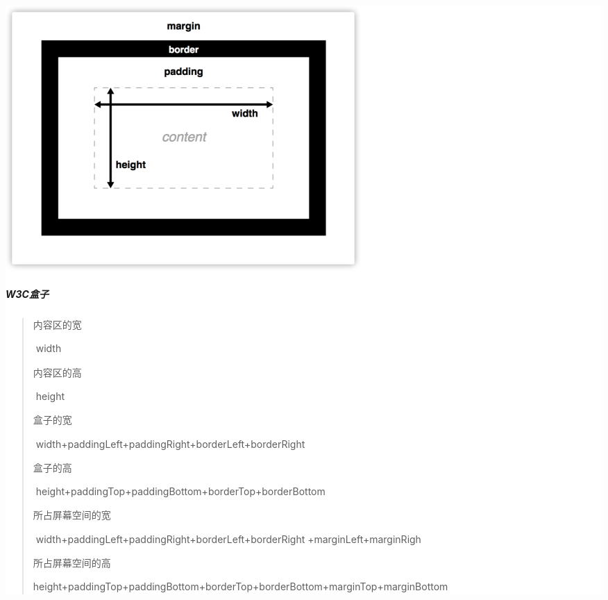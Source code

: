 <img src="images/image-20210805212409351.png" alt="image-20210805212409351" style="zoom:50%;" />

##### W3C盒子 

> 内容区的宽	
>
> ​	width 
>
> 内容区的高	
>
> ​	height 
>
> 盒子的宽  
>
> ​	width+paddingLeft+paddingRight+borderLeft+borderRight  
>
> 盒子的高  
>
> ​	height+paddingTop+paddingBottom+borderTop+borderBottom 
>
> 所占屏幕空间的宽  
>
> ​	width+paddingLeft+paddingRight+borderLeft+borderRight +marginLeft+marginRigh
>
> 所占屏幕空间的高
>
> ​	height+paddingTop+paddingBottom+borderTop+borderBottom+marginTop+marginBottom
